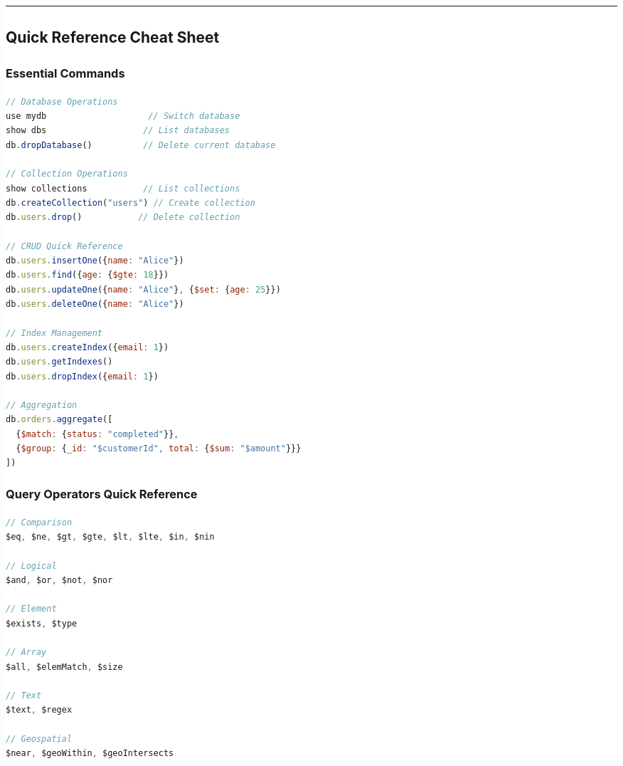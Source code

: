 
---

## Quick Reference Cheat Sheet

### Essential Commands
```javascript
// Database Operations
use mydb                    // Switch database
show dbs                   // List databases
db.dropDatabase()          // Delete current database

// Collection Operations
show collections           // List collections
db.createCollection("users") // Create collection
db.users.drop()           // Delete collection

// CRUD Quick Reference
db.users.insertOne({name: "Alice"})
db.users.find({age: {$gte: 18}})
db.users.updateOne({name: "Alice"}, {$set: {age: 25}})
db.users.deleteOne({name: "Alice"})

// Index Management
db.users.createIndex({email: 1})
db.users.getIndexes()
db.users.dropIndex({email: 1})

// Aggregation
db.orders.aggregate([
  {$match: {status: "completed"}},
  {$group: {_id: "$customerId", total: {$sum: "$amount"}}}
])
```

### Query Operators Quick Reference
```javascript
// Comparison
$eq, $ne, $gt, $gte, $lt, $lte, $in, $nin

// Logical  
$and, $or, $not, $nor

// Element
$exists, $type

// Array
$all, $elemMatch, $size

// Text
$text, $regex

// Geospatial
$near, $geoWithin, $geoIntersects
```
